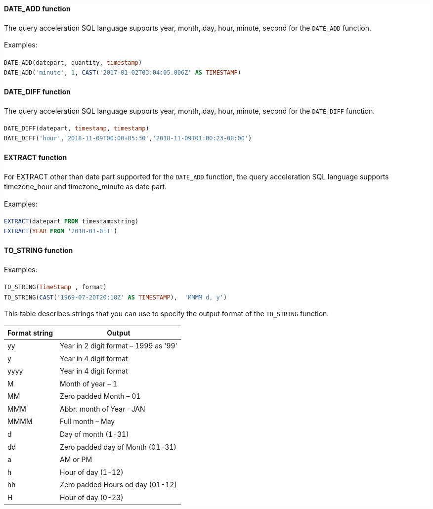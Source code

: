 #### DATE_ADD function

The query acceleration SQL language supports year, month, day, hour, minute, second for the ``DATE_ADD`` function.

Examples:

```sql
DATE_ADD(datepart, quantity, timestamp)
DATE_ADD('minute', 1, CAST('2017-01-02T03:04:05.006Z' AS TIMESTAMP)
```

#### DATE_DIFF function

The query acceleration SQL language supports year, month, day, hour, minute, second for the ``DATE_DIFF`` function.

```sql
DATE_DIFF(datepart, timestamp, timestamp)
DATE_DIFF('hour','2018-11-09T00:00+05:30','2018-11-09T01:00:23-08:00') 
```

#### EXTRACT function

For EXTRACT other than date part supported for the ``DATE_ADD`` function, the query acceleration SQL language supports timezone_hour and timezone_minute as date part.

Examples:

```sql
EXTRACT(datepart FROM timestampstring)
EXTRACT(YEAR FROM '2010-01-01T')
```

#### TO_STRING function

Examples:

```sql
TO_STRING(TimeStamp , format)
TO_STRING(CAST('1969-07-20T20:18Z' AS TIMESTAMP),  'MMMM d, y')
```

This table describes strings that you can use to specify the output format of the ``TO_STRING`` function.

|Format string    |Output                               |
|-----------------|-------------------------------------|
|yy               |Year in 2 digit format – 1999 as '99'|
|y                |Year in 4 digit format               |
|yyyy             |Year in 4 digit format               |
|M                |Month of year – 1                    |
|MM               |Zero padded Month – 01               |
|MMM              |Abbr. month of Year  -JAN            |
|MMMM             |Full month – May                      |
|d                |Day of month (1-31)                  |
|dd               |Zero padded day of Month (01-31)     |
|a                |AM or PM                             |
|h                |Hour of day (1-12)                   |
|hh               |Zero padded Hours od day (01-12)     |
|H                |Hour of day (0-23)                   |